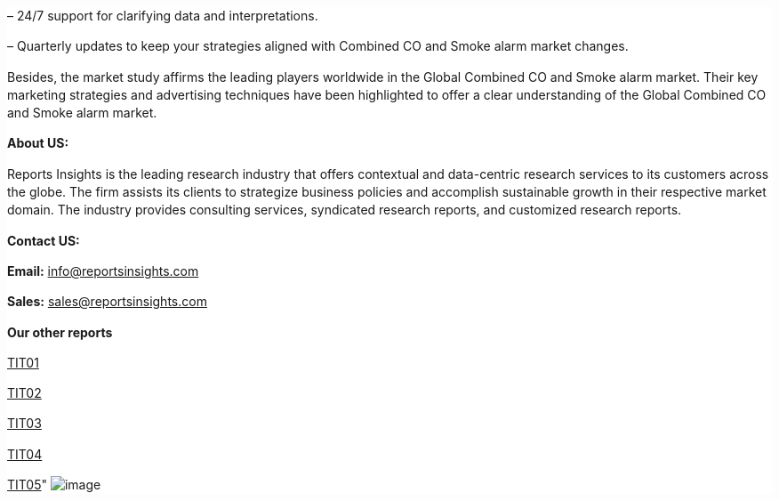 – 24/7 support for clarifying data and interpretations.

– Quarterly updates to keep your strategies aligned with Combined CO and Smoke alarm market changes.

Besides, the market study affirms the leading players worldwide in the Global Combined CO and Smoke alarm market. Their key marketing strategies and advertising techniques have been highlighted to offer a clear understanding of the Global Combined CO and Smoke alarm market.

<strong><strong>About US</strong>:</strong>

Reports Insights is the leading research industry that offers contextual and data-centric research services to its customers across the globe. The firm assists its clients to strategize business policies and accomplish sustainable growth in their respective market domain. The industry provides consulting services, syndicated research reports, and customized research reports.

<strong>Contact US:</strong>

<p class=><b>Email:</b> <a href=mailto:info@reportsinsights.com>info@reportsinsights.com</a></p>
<p class=><b>Sales:</b> <a href=mailto:sales@reportsinsights.com>sales@reportsinsights.com</a></p>

<strong>Our other reports</strong>

<a href=LIN01>TIT01</a>

<a href=LIN02>TIT02</a>

<a href=LIN03>TIT03</a>

<a href=LIN04>TIT04</a>

<a href=LIN05>TIT05</a>"
![image](https://github.com/user-attachments/assets/ca46cfd7-981f-42d7-8992-639bd721eb86)
